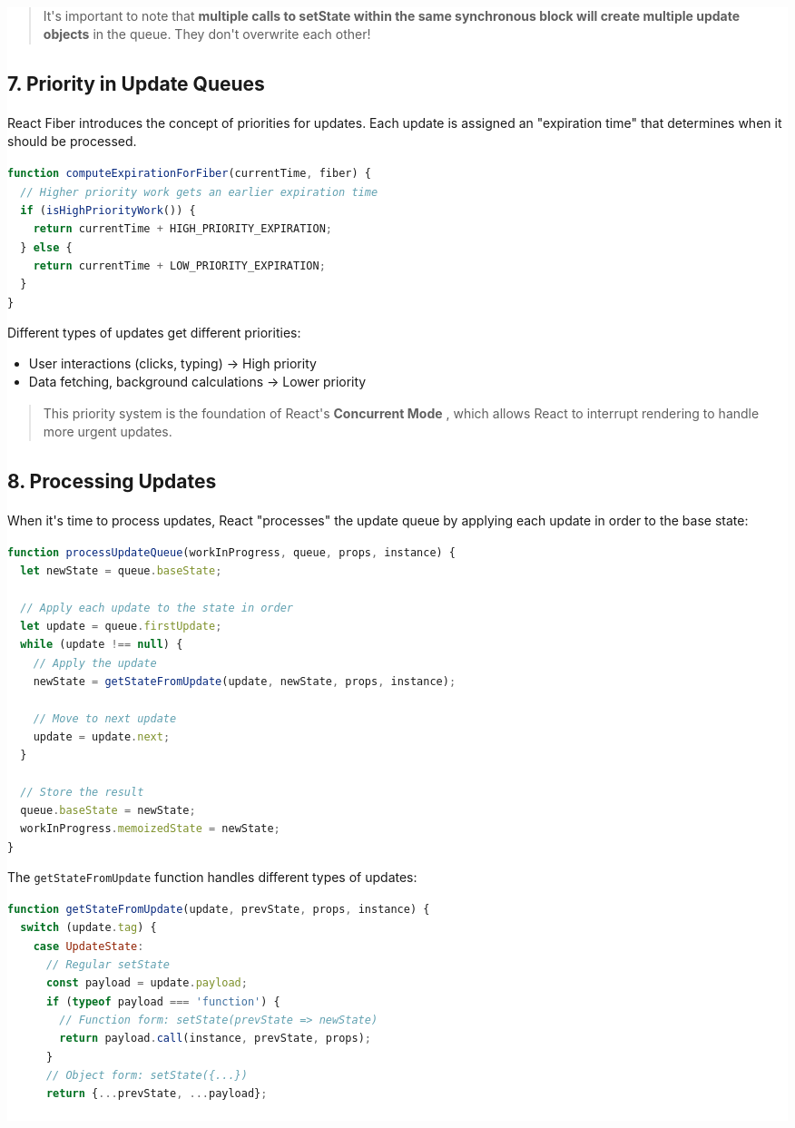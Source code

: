 > It's important to note that **multiple calls to setState within the same synchronous block will create multiple update objects** in the queue. They don't overwrite each other!

## 7. Priority in Update Queues

React Fiber introduces the concept of priorities for updates. Each update is assigned an "expiration time" that determines when it should be processed.

```javascript
function computeExpirationForFiber(currentTime, fiber) {
  // Higher priority work gets an earlier expiration time
  if (isHighPriorityWork()) {
    return currentTime + HIGH_PRIORITY_EXPIRATION;
  } else {
    return currentTime + LOW_PRIORITY_EXPIRATION;
  }
}
```

Different types of updates get different priorities:

* User interactions (clicks, typing) → High priority
* Data fetching, background calculations → Lower priority

> This priority system is the foundation of React's  **Concurrent Mode** , which allows React to interrupt rendering to handle more urgent updates.

## 8. Processing Updates

When it's time to process updates, React "processes" the update queue by applying each update in order to the base state:

```javascript
function processUpdateQueue(workInProgress, queue, props, instance) {
  let newState = queue.baseState;
  
  // Apply each update to the state in order
  let update = queue.firstUpdate;
  while (update !== null) {
    // Apply the update
    newState = getStateFromUpdate(update, newState, props, instance);
  
    // Move to next update
    update = update.next;
  }
  
  // Store the result
  queue.baseState = newState;
  workInProgress.memoizedState = newState;
}
```

The `getStateFromUpdate` function handles different types of updates:

```javascript
function getStateFromUpdate(update, prevState, props, instance) {
  switch (update.tag) {
    case UpdateState:
      // Regular setState
      const payload = update.payload;
      if (typeof payload === 'function') {
        // Function form: setState(prevState => newState)
        return payload.call(instance, prevState, props);
      }
      // Object form: setState({...})
      return {...prevState, ...payload};
  
```